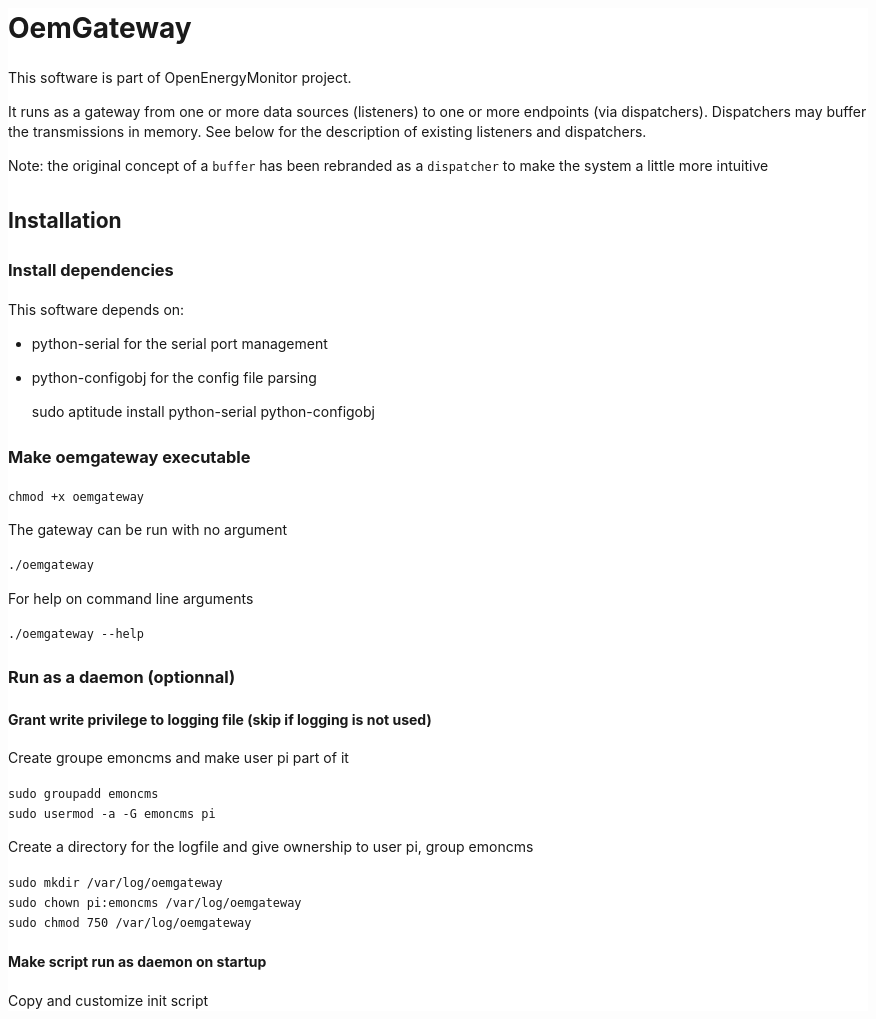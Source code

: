 OemGateway
==========

This software is part of OpenEnergyMonitor project.

It runs as a gateway from one or more data sources (listeners)
to one or more endpoints (via dispatchers). Dispatchers may
buffer the transmissions in memory. See below for the description
of existing listeners and dispatchers.

Note: the original concept of a `buffer` has been
rebranded as a `dispatcher` to make the system a little more
intuitive

## Installation

### Install dependencies

This software depends on:

* python-serial for the serial port management
* python-configobj for the config file parsing

    sudo aptitude install python-serial python-configobj

### Make oemgateway executable

    chmod +x oemgateway

The gateway can be run with no argument

    ./oemgateway

For help on command line arguments

    ./oemgateway --help 

### Run as a daemon (optionnal)

#### Grant write privilege to logging file (skip if logging is not used)

Create groupe emoncms and make user pi part of it 
   
    sudo groupadd emoncms 
    sudo usermod -a -G emoncms pi

Create a directory for the logfile and give ownership to user pi, group emoncms

    sudo mkdir /var/log/oemgateway
    sudo chown pi:emoncms /var/log/oemgateway
    sudo chmod 750 /var/log/oemgateway

#### Make script run as daemon on startup

Copy and customize init script
    